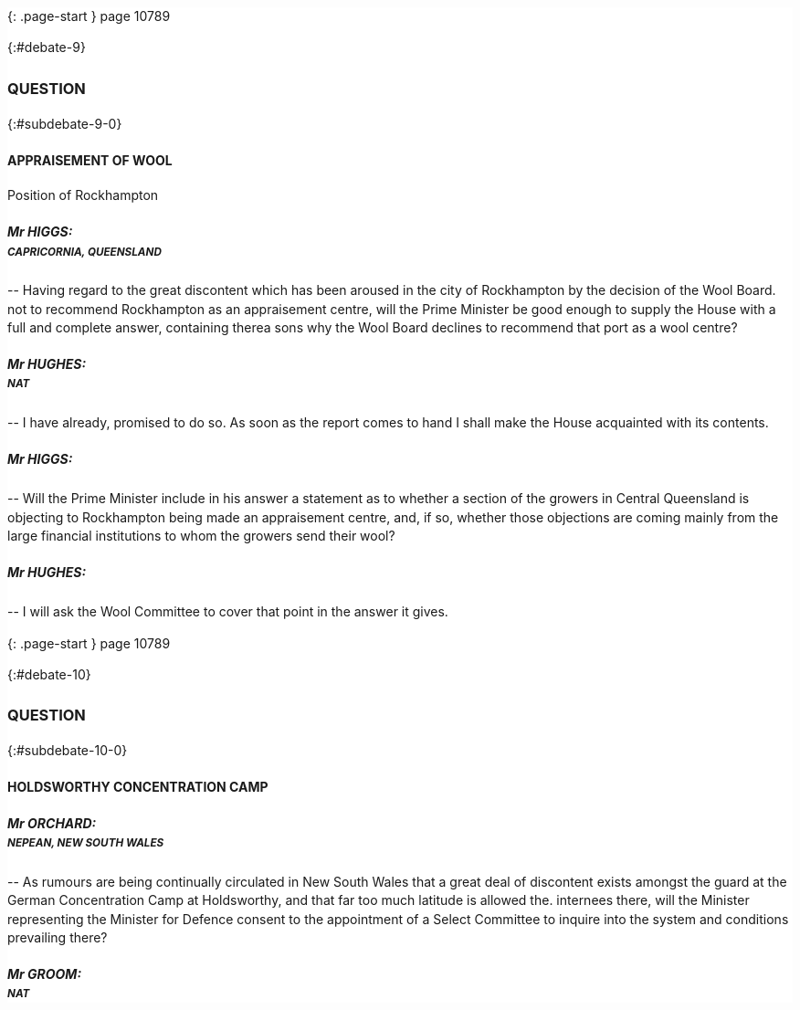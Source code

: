 {: .page-start }
page 10789

{:#debate-9}
### QUESTION

{:#subdebate-9-0}
#### APPRAISEMENT OF WOOL

Position of Rockhampton

##### Mr HIGGS:<br><small class="text-muted">CAPRICORNIA, QUEENSLAND</small>

-- Having regard to the great discontent which has been aroused in the city of Rockhampton by the decision of the Wool Board. not to recommend Rockhampton as an appraisement centre, will the Prime Minister be good enough to supply the House with a full and complete answer, containing therea sons why the Wool Board declines to recommend that port as a wool centre? 

##### Mr HUGHES:<br><small class="text-muted">NAT</small>

-- I have already, promised to do so. As soon as the report comes to hand I shall make the House acquainted with its contents. 

##### Mr HIGGS:

-- Will the Prime Minister include in his answer a statement as to whether a section of the growers in Central Queensland is objecting to Rockhampton being made an appraisement centre, and, if so, whether those objections are coming mainly from the large financial institutions to whom the growers send their wool? 

##### Mr HUGHES:

-- I will ask the Wool Committee to cover that point in the answer it gives. 

{: .page-start }
page 10789

{:#debate-10}
### QUESTION

{:#subdebate-10-0}
#### HOLDSWORTHY CONCENTRATION CAMP

##### Mr ORCHARD:<br><small class="text-muted">NEPEAN, NEW SOUTH WALES</small>

-- As rumours are being continually circulated in New South Wales that a great deal of discontent exists amongst the guard at the German Concentration Camp at Holdsworthy, and that far too much latitude is allowed the. internees there, will the Minister representing the Minister for Defence consent to the appointment of a Select Committee to inquire into the system and conditions prevailing there? 

##### Mr GROOM:<br><small class="text-muted">NAT</small>
